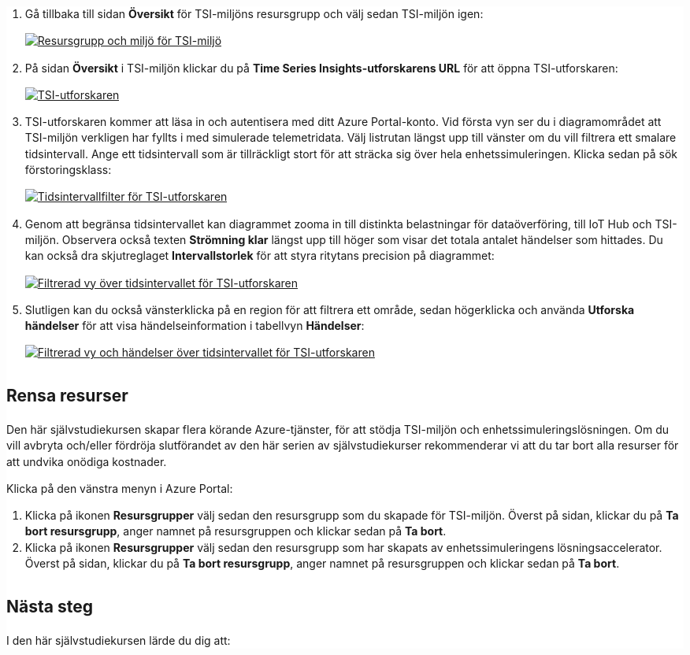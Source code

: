 1. Gå tillbaka till sidan **Översikt** för TSI-miljöns resursgrupp och välj sedan TSI-miljön igen:

   [![Resursgrupp och miljö för TSI-miljö](media/tutorial-create-populate-tsi-environment/ap-view-tsi-env-rg.png)](media/tutorial-create-populate-tsi-environment/ap-view-tsi-env-rg.png#lightbox)

2. På sidan **Översikt** i TSI-miljön klickar du på **Time Series Insights-utforskarens URL** för att öppna TSI-utforskaren:

   [![TSI-utforskaren](media/tutorial-create-populate-tsi-environment/ap-view-tsi-env-explorer-url.png)](media/tutorial-create-populate-tsi-environment/ap-view-tsi-env-explorer-url.png#lightbox)

3. TSI-utforskaren kommer att läsa in och autentisera med ditt Azure Portal-konto. Vid första vyn ser du i diagramområdet att TSI-miljön verkligen har fyllts i med simulerade telemetridata. Välj listrutan längst upp till vänster om du vill filtrera ett smalare tidsintervall. Ange ett tidsintervall som är tillräckligt stort för att sträcka sig över hela enhetssimuleringen. Klicka sedan på sök förstoringsklass:

   [![Tidsintervallfilter för TSI-utforskaren](media/tutorial-create-populate-tsi-environment/tsie-filter-time-range.png)](media/tutorial-create-populate-tsi-environment/tsie-filter-time-range.png#lightbox)

4. Genom att begränsa tidsintervallet kan diagrammet zooma in till distinkta belastningar för dataöverföring, till IoT Hub och TSI-miljön. Observera också texten **Strömning klar** längst upp till höger som visar det totala antalet händelser som hittades. Du kan också dra skjutreglaget **Intervallstorlek** för att styra ritytans precision på diagrammet:

   [![Filtrerad vy över tidsintervallet för TSI-utforskaren](media/tutorial-create-populate-tsi-environment/tsie-view-time-range.png)](media/tutorial-create-populate-tsi-environment/tsie-view-time-range.png#lightbox)

5. Slutligen kan du också vänsterklicka på en region för att filtrera ett område, sedan högerklicka och använda **Utforska händelser** för att visa händelseinformation i tabellvyn **Händelser**:

   [![Filtrerad vy och händelser över tidsintervallet för TSI-utforskaren](media/tutorial-create-populate-tsi-environment/tsie-view-time-range-events.png)](media/tutorial-create-populate-tsi-environment/tsie-view-time-range-events.png#lightbox)

## <a name="clean-up-resources"></a>Rensa resurser

Den här självstudiekursen skapar flera körande Azure-tjänster, för att stödja TSI-miljön och enhetssimuleringslösningen. Om du vill avbryta och/eller fördröja slutförandet av den här serien av självstudiekurser rekommenderar vi att du tar bort alla resurser för att undvika onödiga kostnader. 

Klicka på den vänstra menyn i Azure Portal:

1. Klicka på ikonen **Resursgrupper** välj sedan den resursgrupp som du skapade för TSI-miljön. Överst på sidan, klickar du på **Ta bort resursgrupp**, anger namnet på resursgruppen och klickar sedan på **Ta bort**. 
2. Klicka på ikonen **Resursgrupper** välj sedan den resursgrupp som har skapats av enhetssimuleringens lösningsaccelerator. Överst på sidan, klickar du på **Ta bort resursgrupp**, anger namnet på resursgruppen och klickar sedan på **Ta bort**. 

## <a name="next-steps"></a>Nästa steg

I den här självstudiekursen lärde du dig att:
